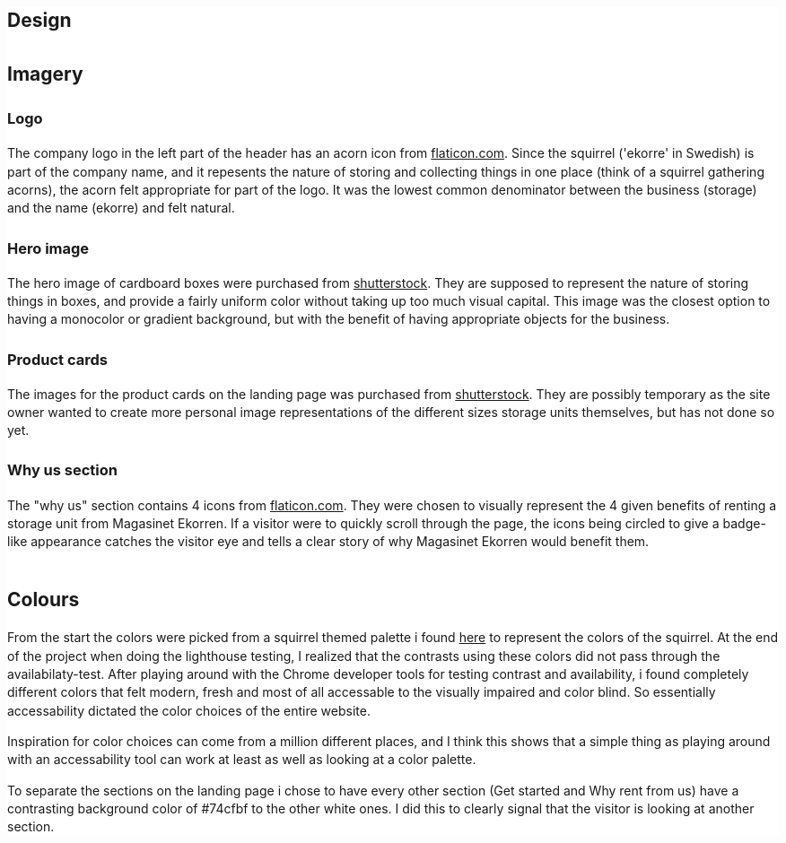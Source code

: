 #

## Design

## Imagery

### Logo
  The company logo in the left part of the header has an acorn icon from [flaticon.com](https://www.flaticon.com/). Since the squirrel ('ekorre' in Swedish) is part of the company name, and it repesents the nature of storing and collecting things in one place (think of a squirrel gathering acorns), the acorn felt appropriate for part of the logo. It was the lowest common denominator between the business (storage) and the name (ekorre) and felt natural.

### Hero image
  The hero image of cardboard boxes were purchased from [shutterstock](https://www.shutterstock.com/). They are supposed to represent the nature of storing things in boxes, and provide a fairly uniform color without taking up too much visual capital. This image was the closest option to having a monocolor or gradient background, but with the benefit of having appropriate objects for the business.

### Product cards
  The images for the product cards on the landing page was purchased from [shutterstock](https://www.shutterstock.com/). They are possibly temporary as the site owner wanted to create more personal image representations of the different sizes storage units themselves, but has not done so yet.

### Why us section
  The "why us" section contains 4 icons from [flaticon.com](https://www.flaticon.com/). They were chosen to visually represent the 4 given benefits of renting a storage unit from Magasinet Ekorren. If a visitor were to quickly scroll through the page, the icons being circled to give a badge-like appearance catches the visitor eye and tells a clear story of why Magasinet Ekorren would benefit them.

#

## Colours

From the start the colors were picked from a squirrel themed palette i found [here](https://colorpalettes.net/tag/colour-of-squirrel-coat/) to represent the colors of the squirrel. At the end of the project when doing the lighthouse testing, I realized that the contrasts using these colors did not pass through the availabilaty-test. After playing around with the Chrome developer tools for testing contrast and availability, i found completely different colors that felt modern, fresh and most of all accessable to the visually impaired and color blind. So essentially accessability dictated the color choices of the entire website.

Inspiration for color choices can come from a million different places, and I think this shows that a simple thing as playing around with an accessability tool can work at least as well as looking at a color palette.

To separate the sections on the landing page i chose to have every other section (Get started and Why rent from us) have a contrasting background color of #74cfbf to the other white ones. I did this to clearly signal that the visitor is looking at another section.
